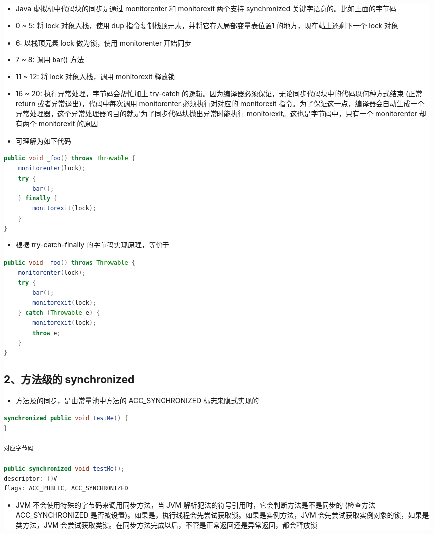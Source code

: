 
* Java 虚拟机中代码块的同步是通过 monitorenter 和 monitorexit 两个支持 synchronized 关键字语意的。比如上面的字节码

* 0 ~ 5: 将 lock 对象入栈，使用 dup 指令复制栈顶元素，并将它存入局部变量表位置1 的地方，现在站上还剩下一个 lock 对象
* 6: 以栈顶元素 lock 做为锁，使用 monitorenter 开始同步
* 7 ~ 8: 调用 bar() 方法
* 11 ~ 12: 将 lock 对象入栈，调用 monitorexit 释放锁
* 16 ~ 20: 执行异常处理，字节码会帮忙加上 try-catch 的逻辑。因为编译器必须保证，无论同步代码块中的代码以何种方式结束 (正常 return 或者异常退出)，代码中每次调用 monitorenter 必须执行对对应的 monitorexit 指令。为了保证这一点，编译器会自动生成一个异常处理器，这个异常处理器的目的就是为了同步代码块抛出异常时能执行 monitorexit。这也是字节码中，只有一个 monitorenter 却有两个 monitorexit 的原因

* 可理解为如下代码

```java
public void _foo() throws Throwable {
    monitorenter(lock);
    try {
        bar();
    } finally {
        monitorexit(lock);
    }
}
```

* 根据 try-catch-finally 的字节码实现原理，等价于

```java
public void _foo() throws Throwable {
    monitorenter(lock);
    try {
        bar();
        monitorexit(lock);
    } catch (Throwable e) {
        monitorexit(lock);
        throw e;
    }
}
```

## 2、方法级的 synchronized

* 方法及的同步，是由常量池中方法的 ACC_SYNCHRONIZED 标志来隐式实现的

```java
synchronized public void testMe() {
}

对应字节码

public synchronized void testMe();
descriptor: ()V
flags: ACC_PUBLIC, ACC_SYNCHRONIZED
```

* JVM 不会使用特殊的字节码来调用同步方法，当 JVM 解析犯法的符号引用时，它会判断方法是不是同步的 (检查方法 ACC_SYNCHRONIZED 是否被设置)。如果是，执行线程会先尝试获取锁。如果是实例方法，JVM 会先尝试获取实例对象的锁，如果是类方法，JVM 会尝试获取类锁。在同步方法完成以后，不管是正常返回还是异常返回，都会释放锁
